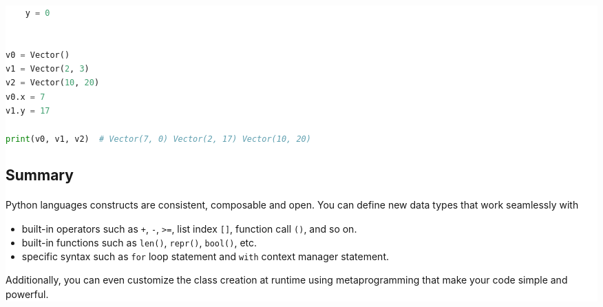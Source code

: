 ```python
    y = 0


v0 = Vector()
v1 = Vector(2, 3)
v2 = Vector(10, 20)
v0.x = 7
v1.y = 17

print(v0, v1, v2)  # Vector(7, 0) Vector(2, 17) Vector(10, 20)
```

## Summary

Python languages constructs are consistent, composable and open. You can define new data types that work seamlessly with

- built-in operators such as `+`, `-`, `>=`, list index `[]`, function call `()`, and so on.
- built-in functions such as `len()`, `repr()`, `bool()`, etc.
- specific syntax such as `for` loop statement and `with` context manager statement.

Additionally, you can even customize the class creation at runtime using metaprogramming that make your code simple and powerful.
